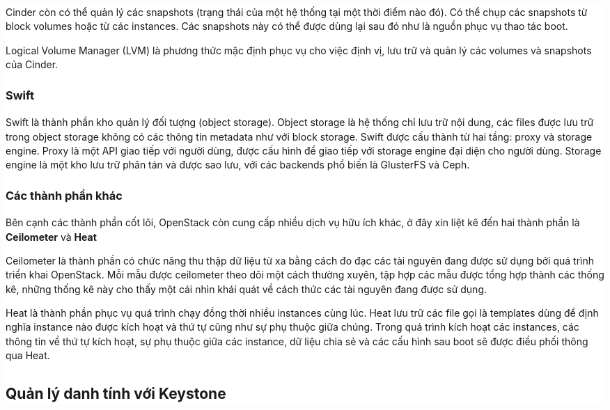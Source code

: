 Cinder còn có thể quản lý các snapshots (trạng thái của một hệ thống tại một thời điểm nào đó). Có thể chụp các snapshots từ block volumes hoặc từ các instances. Các snapshots này có thể được dùng lại sau đó như là nguồn phục vụ thao tác boot.

Logical Volume Manager (LVM) là phương thức mặc định phục vụ cho việc định vị, lưu trữ và quản lý các volumes và snapshots của Cinder.

### Swift

Swift là thành phần kho quản lý đối tượng (object storage). Object storage là hệ thống chỉ lưu trữ nội dung, các files được lưu trữ trong object storage không có các thông tin metadata như với block storage. Swift được cấu thành từ hai tầng: proxy và storage engine. Proxy là một API giao tiếp với người dùng, được cấu hình để giao tiếp với storage engine đại diện cho người dùng. Storage engine là một kho lưu trữ phân tán và được sao lưu, với các backends phổ biến là GlusterFS và Ceph.

### Các thành phần khác

Bên cạnh các thành phần cốt lõi, OpenStack còn cung cấp nhiều dịch vụ hữu ích khác, ở đây xin liệt kê đến hai thành phần là **Ceilometer** và **Heat**

Ceilometer là thành phần có chức năng thu thập dữ liệu từ xa bằng cách đo đạc các tài nguyên đang được sử dụng bởi quá trình triển khai OpenStack. Mỗi mẫu được ceilometer theo dõi một cách thường xuyên, tập hợp các mẫu được tổng hợp thành các thống kê, những thống kê này cho thấy một cái nhìn khái quát về cách thức các tài nguyên đang được sử dụng.

Heat là thành phần phục vụ quá trình chạy đồng thời nhiều instances cùng lúc. Heat lưu trữ các file gọi là templates dùng để định nghĩa instance nào được kích hoạt và thứ tự cũng như sự phụ thuộc giữa chúng. Trong quá trình kích hoạt các instances, các thông tin về thứ tự kích hoạt, sự phụ thuộc giữa các instance, dữ liệu chia sẻ và các cấu hình sau boot sẽ được điều phối thông qua Heat.

## Quản lý danh tính với Keystone


